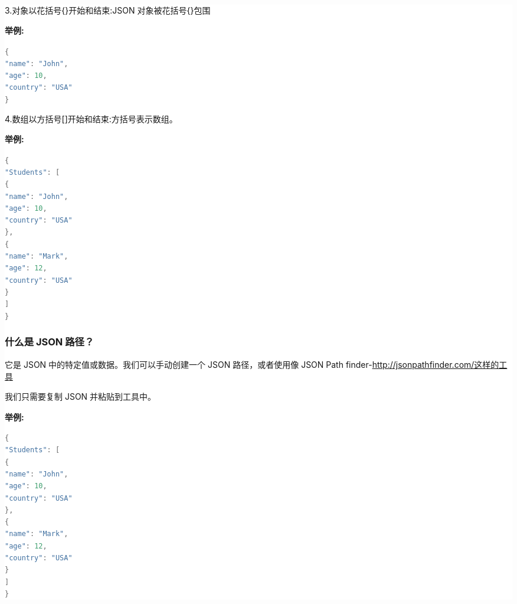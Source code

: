 3.对象以花括号{}开始和结束:JSON 对象被花括号{}包围

**举例:**

```java
{
"name": "John",
"age": 10,
"country": "USA"
}
```

4.数组以方括号[]开始和结束:方括号表示数组。

**举例:**

```java
{
"Students": [
{
"name": "John",
"age": 10,
"country": "USA"
},
{
"name": "Mark",
"age": 12,
"country": "USA"
}
]
}
```

### **什么是 JSON 路径？**

它是 JSON 中的特定值或数据。我们可以手动创建一个 JSON 路径，或者使用像 JSON Path finder-http://jsonpathfinder.com/这样的工具

我们只需要复制 JSON 并粘贴到工具中。

**举例:**

```java
{
"Students": [
{
"name": "John",
"age": 10,
"country": "USA"
},
{
"name": "Mark",
"age": 12,
"country": "USA"
}
]
}
```

